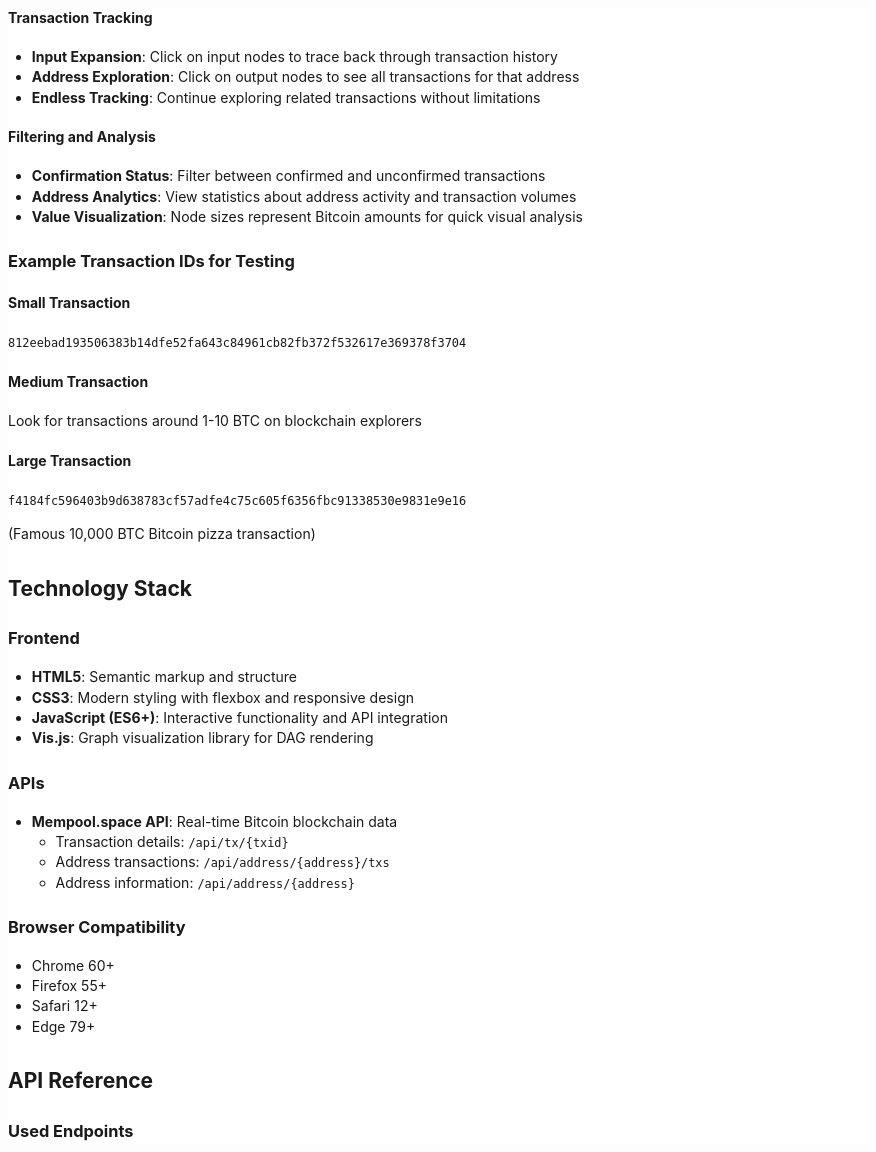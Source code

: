 #### Transaction Tracking
- **Input Expansion**: Click on input nodes to trace back through transaction history
- **Address Exploration**: Click on output nodes to see all transactions for that address
- **Endless Tracking**: Continue exploring related transactions without limitations

#### Filtering and Analysis
- **Confirmation Status**: Filter between confirmed and unconfirmed transactions
- **Address Analytics**: View statistics about address activity and transaction volumes
- **Value Visualization**: Node sizes represent Bitcoin amounts for quick visual analysis

### Example Transaction IDs for Testing

#### Small Transaction
```
812eebad193506383b14dfe52fa643c84961cb82fb372f532617e369378f3704
```

#### Medium Transaction
Look for transactions around 1-10 BTC on blockchain explorers

#### Large Transaction
```
f4184fc596403b9d638783cf57adfe4c75c605f6356fbc91338530e9831e9e16
```
(Famous 10,000 BTC Bitcoin pizza transaction)

## Technology Stack

### Frontend
- **HTML5**: Semantic markup and structure
- **CSS3**: Modern styling with flexbox and responsive design
- **JavaScript (ES6+)**: Interactive functionality and API integration
- **Vis.js**: Graph visualization library for DAG rendering

### APIs
- **Mempool.space API**: Real-time Bitcoin blockchain data
  - Transaction details: `/api/tx/{txid}`
  - Address transactions: `/api/address/{address}/txs`
  - Address information: `/api/address/{address}`

### Browser Compatibility
- Chrome 60+
- Firefox 55+
- Safari 12+
- Edge 79+

## API Reference

### Used Endpoints
